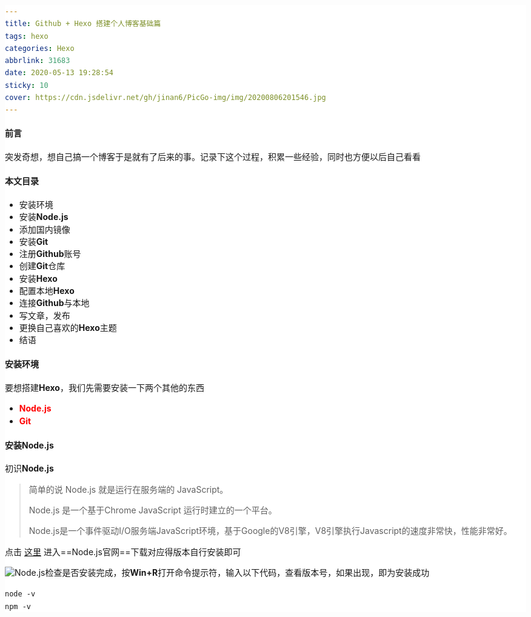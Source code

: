 ```yaml
---
title: Github + Hexo 搭建个人博客基础篇
tags: hexo
categories: Hexo
abbrlink: 31683
date: 2020-05-13 19:28:54
sticky: 10
cover: https://cdn.jsdelivr.net/gh/jinan6/PicGo-img/img/20200806201546.jpg
---
```


#### 前言

<div class='tip info faa-horizontal animated'><p>突发奇想，想自己搞一个博客于是就有了后来的事。记录下这个过程，积累一些经验，同时也方便以后自己看看<p></div>

#### 本文目录

- 安装环境
- 安装**Node.js**
- 添加国内镜像
- 安装**Git**
- 注册**Github**账号
- 创建**Git**仓库
- 安装**Hexo**
- 配置本地**Hexo**
- 连接**Github**与本地
- 写文章，发布
- 更换自己喜欢的**Hexo**主题
- 结语

#### 安装环境

要想搭建**Hexo**，我们先需要安装一下两个其他的东西

- <span style='color:red'>**Node.js**</span>
- <span style='color:red'>**Git**</span>

#### 安装Node.js

初识**Node.js**

> 简单的说 Node.js 就是运行在服务端的 JavaScript。
>
> Node.js 是一个基于Chrome JavaScript 运行时建立的一个平台。
>
> Node.js是一个事件驱动I/O服务端JavaScript环境，基于Google的V8引擎，V8引擎执行Javascript的速度非常快，性能非常好。

点击 [这里](https://nodejs.org/en/download/) 进入==Node.js官网==下载对应得版本自行安装即可

![Node.js](https://img-blog.csdnimg.cn/2020051322344366.png?x-oss-process=image/watermark,type_ZmFuZ3poZW5naGVpdGk,shadow_10,text_aHR0cHM6Ly9ibG9nLmNzZG4ubmV0L3dlaXhpbl80NTc3NzU0NA==,size_16,color_FFFFFF,t_70)检查是否安装完成，按**Win+R**打开命令提示符，输入以下代码，查看版本号，如果出现，即为安装成功

```
node -v
npm -v
```
